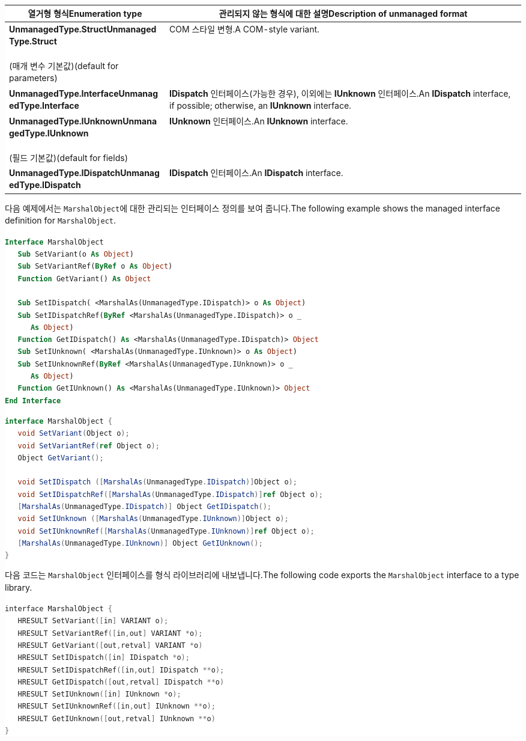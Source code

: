 |<span data-ttu-id="dbf0d-115">열거형 형식</span><span class="sxs-lookup"><span data-stu-id="dbf0d-115">Enumeration type</span></span>|<span data-ttu-id="dbf0d-116">관리되지 않는 형식에 대한 설명</span><span class="sxs-lookup"><span data-stu-id="dbf0d-116">Description of unmanaged format</span></span>|
|----------------------|-------------------------------------|
|<span data-ttu-id="dbf0d-117">**UnmanagedType.Struct**</span><span class="sxs-lookup"><span data-stu-id="dbf0d-117">**UnmanagedType.Struct**</span></span><br /><br /> <span data-ttu-id="dbf0d-118">(매개 변수 기본값)</span><span class="sxs-lookup"><span data-stu-id="dbf0d-118">(default for parameters)</span></span>|<span data-ttu-id="dbf0d-119">COM 스타일 변형.</span><span class="sxs-lookup"><span data-stu-id="dbf0d-119">A COM-style variant.</span></span>|
|<span data-ttu-id="dbf0d-120">**UnmanagedType.Interface**</span><span class="sxs-lookup"><span data-stu-id="dbf0d-120">**UnmanagedType.Interface**</span></span>|<span data-ttu-id="dbf0d-121">**IDispatch** 인터페이스(가능한 경우), 이외에는 **IUnknown** 인터페이스.</span><span class="sxs-lookup"><span data-stu-id="dbf0d-121">An **IDispatch** interface, if possible; otherwise, an **IUnknown** interface.</span></span>|
|<span data-ttu-id="dbf0d-122">**UnmanagedType.IUnknown**</span><span class="sxs-lookup"><span data-stu-id="dbf0d-122">**UnmanagedType.IUnknown**</span></span><br /><br /> <span data-ttu-id="dbf0d-123">(필드 기본값)</span><span class="sxs-lookup"><span data-stu-id="dbf0d-123">(default for fields)</span></span>|<span data-ttu-id="dbf0d-124">**IUnknown** 인터페이스.</span><span class="sxs-lookup"><span data-stu-id="dbf0d-124">An **IUnknown** interface.</span></span>|
|<span data-ttu-id="dbf0d-125">**UnmanagedType.IDispatch**</span><span class="sxs-lookup"><span data-stu-id="dbf0d-125">**UnmanagedType.IDispatch**</span></span>|<span data-ttu-id="dbf0d-126">**IDispatch** 인터페이스.</span><span class="sxs-lookup"><span data-stu-id="dbf0d-126">An **IDispatch** interface.</span></span>|

<span data-ttu-id="dbf0d-127">다음 예제에서는 `MarshalObject`에 대한 관리되는 인터페이스 정의를 보여 줍니다.</span><span class="sxs-lookup"><span data-stu-id="dbf0d-127">The following example shows the managed interface definition for `MarshalObject`.</span></span>

```vb
Interface MarshalObject
   Sub SetVariant(o As Object)
   Sub SetVariantRef(ByRef o As Object)
   Function GetVariant() As Object

   Sub SetIDispatch( <MarshalAs(UnmanagedType.IDispatch)> o As Object)
   Sub SetIDispatchRef(ByRef <MarshalAs(UnmanagedType.IDispatch)> o _
      As Object)
   Function GetIDispatch() As <MarshalAs(UnmanagedType.IDispatch)> Object
   Sub SetIUnknown( <MarshalAs(UnmanagedType.IUnknown)> o As Object)
   Sub SetIUnknownRef(ByRef <MarshalAs(UnmanagedType.IUnknown)> o _
      As Object)
   Function GetIUnknown() As <MarshalAs(UnmanagedType.IUnknown)> Object
End Interface
```

```csharp
interface MarshalObject {
   void SetVariant(Object o);
   void SetVariantRef(ref Object o);
   Object GetVariant();

   void SetIDispatch ([MarshalAs(UnmanagedType.IDispatch)]Object o);
   void SetIDispatchRef([MarshalAs(UnmanagedType.IDispatch)]ref Object o);
   [MarshalAs(UnmanagedType.IDispatch)] Object GetIDispatch();
   void SetIUnknown ([MarshalAs(UnmanagedType.IUnknown)]Object o);
   void SetIUnknownRef([MarshalAs(UnmanagedType.IUnknown)]ref Object o);
   [MarshalAs(UnmanagedType.IUnknown)] Object GetIUnknown();
}
```

<span data-ttu-id="dbf0d-128">다음 코드는 `MarshalObject` 인터페이스를 형식 라이브러리에 내보냅니다.</span><span class="sxs-lookup"><span data-stu-id="dbf0d-128">The following code exports the `MarshalObject` interface to a type library.</span></span>

```cpp
interface MarshalObject {
   HRESULT SetVariant([in] VARIANT o);
   HRESULT SetVariantRef([in,out] VARIANT *o);
   HRESULT GetVariant([out,retval] VARIANT *o)
   HRESULT SetIDispatch([in] IDispatch *o);
   HRESULT SetIDispatchRef([in,out] IDispatch **o);
   HRESULT GetIDispatch([out,retval] IDispatch **o)
   HRESULT SetIUnknown([in] IUnknown *o);
   HRESULT SetIUnknownRef([in,out] IUnknown **o);
   HRESULT GetIUnknown([out,retval] IUnknown **o)
}
```
